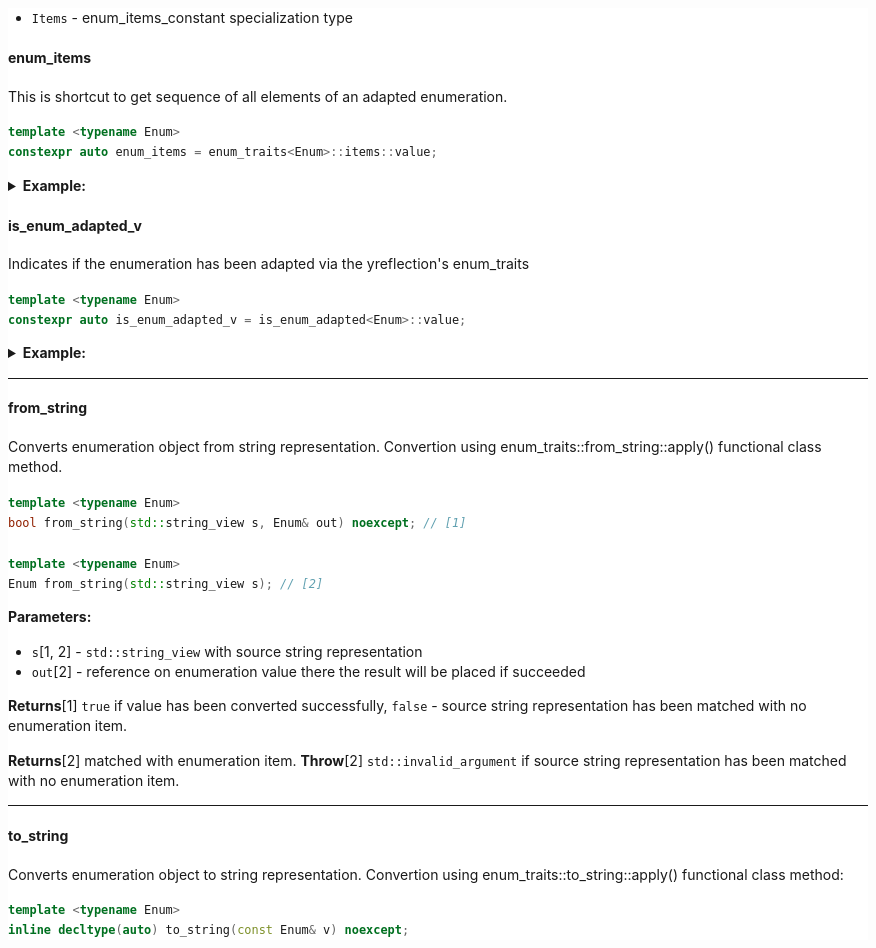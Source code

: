 * `Items` - enum_items_constant specialization type

#### enum_items

This is shortcut to get sequence of all elements of an adapted enumeration.

```c++
template <typename Enum>
constexpr auto enum_items = enum_traits<Enum>::items::value;
```

<details><summary><b>Example:</b></summary></details>

#### is_enum_adapted_v

Indicates if the enumeration has been adapted via the yreflection's enum_traits

```c++
template <typename Enum>
constexpr auto is_enum_adapted_v = is_enum_adapted<Enum>::value;
```

<details><summary><b>Example:</b></summary></details>

---

#### from_string

Converts enumeration object from string representation. Convertion using enum_traits<Enum>::from_string::apply() functional class method.

```c++
template <typename Enum>
bool from_string(std::string_view s, Enum& out) noexcept; // [1]

template <typename Enum>
Enum from_string(std::string_view s); // [2]
```

**Parameters:**

* `s`[1, 2] - `std::string_view` with source string representation
* `out`[2] - reference on enumeration value there the result will be placed if succeeded

**Returns**[1] `true` if value has been converted successfully, `false` - source string representation has been matched with no enumeration item.

**Returns**[2] matched with enumeration item.
**Throw**[2] `std::invalid_argument` if source string representation has been matched with no enumeration item.

---

#### to_string

Converts enumeration object to string representation. Convertion using enum_traits<Enum>::to_string::apply() functional class method:

```c++
template <typename Enum>
inline decltype(auto) to_string(const Enum& v) noexcept;
```
